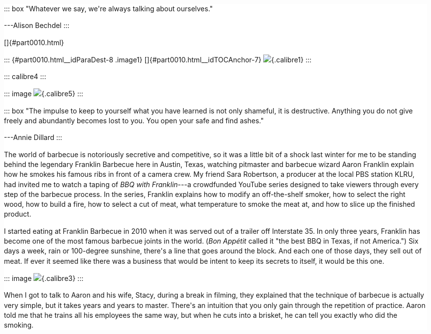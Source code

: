 ::: box
"Whatever we say, we're always talking about ourselves."

---Alison Bechdel
:::

[]{#part0010.html}

::: {#part0010.html__idParaDest-8 .image1}
[]{#part0010.html__idTOCAnchor-7} ![](images/00049.jpeg){.calibre1}
:::

::: calibre4
:::

::: image
![](images/00050.jpeg){.calibre5}
:::

::: box
"The impulse to keep to yourself what you have learned is not only
shameful, it is destructive. Anything you do not give freely and
abundantly becomes lost to you. You open your safe and find ashes."

---Annie Dillard
:::

The world of barbecue is notoriously secretive and competitive, so it
was a little bit of a shock last winter for me to be standing behind the
legendary Franklin Barbecue here in Austin, Texas, watching pitmaster
and barbecue wizard Aaron Franklin explain how he smokes his famous ribs
in front of a camera crew. My friend Sara Robertson, a producer at the
local PBS station KLRU, had invited me to watch a taping of *BBQ with
Franklin*---a crowdfunded YouTube series designed to take viewers
through every step of the barbecue process. In the series, Franklin
explains how to modify an off-the-shelf smoker, how to select the right
wood, how to build a fire, how to select a cut of meat, what temperature
to smoke the meat at, and how to slice up the finished product.

I started eating at Franklin Barbecue in 2010 when it was served out of
a trailer off Interstate 35. In only three years, Franklin has become
one of the most famous barbecue joints in the world. (*Bon Appétit*
called it "the best BBQ in Texas, if not America.") Six days a week,
rain or 100-degree sunshine, there's a line that goes around the block.
And each one of those days, they sell out of meat. If ever it seemed
like there was a business that would be intent to keep its secrets to
itself, it would be this one.

::: image
![](images/00051.jpeg){.calibre3}
:::

When I got to talk to Aaron and his wife, Stacy, during a break in
filming, they explained that the technique of barbecue is actually very
simple, but it takes years and years to master. There's an intuition
that you only gain through the repetition of practice. Aaron told me
that he trains all his employees the same way, but when he cuts into a
brisket, he can tell you exactly who did the smoking.
